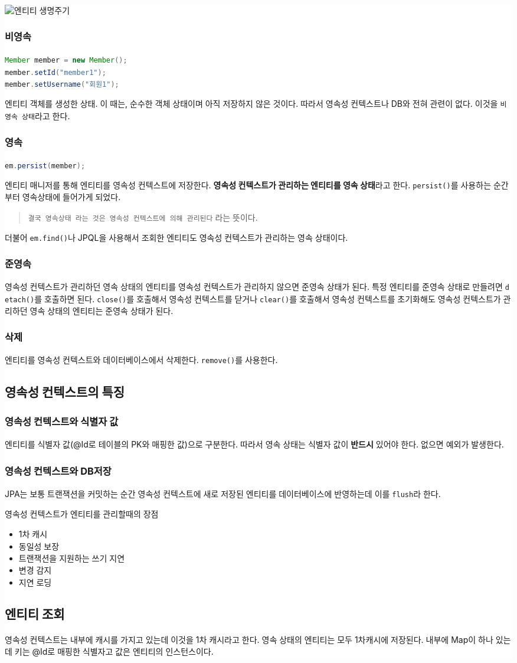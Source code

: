 ![엔티티 생명주기](https://images.velog.io/images/lsj8367/post/21b5b661-17b7-4b0c-835f-36da108b5098/%E1%84%89%E1%85%B3%E1%84%8F%E1%85%B3%E1%84%85%E1%85%B5%E1%86%AB%E1%84%89%E1%85%A3%E1%86%BA%202021-06-21%20%E1%84%8B%E1%85%A9%E1%84%92%E1%85%AE%2010.00.20.png)

### 비영속
```java
Member member = new Member();
member.setId("member1");
member.setUsername("회원1");
```
엔티티 객체를 생성한 상태. 이 때는, 순수한 객체 상태이며 아직 저장하지 않은 것이다.
따라서 영속성 컨텍스트나 DB와 전혀 관련이 없다. 이것을 `비영속 상태`라고 한다.

### 영속
```java
em.persist(member);
```
엔티티 매니저를 통해 엔티티를 영속성 컨텍스트에 저장한다. **영속성 컨텍스트가 관리하는 엔티티를 영속 상태**라고 한다. `persist()`를 사용하는 순간부터 영속상태에 들어가게 되었다.
> `결국 영속상태 라는 것은 영속성 컨텍스트에 의해 관리된다` 라는 뜻이다.

더불어 `em.find()`나 JPQL을 사용해서 조회한 엔티티도 영속성 컨텍스트가 관리하는 영속 상태이다.

### 준영속
영속성 컨텍스트가 관리하던 영속 상태의 엔티티를 영속성 컨텍스트가 관리하지 않으면 준영속 상태가 된다.
특정 엔티티를 준영속 상태로 만들려면 `detach()`를 호출하면 된다.
`close()`를 호출해서 영속성 컨텍스트를 닫거나 `clear()`를 호출해서 영속성 컨텍스트를 초기화해도 영속성 컨텍스트가 관리하던 영속 상태의 엔티티는 준영속 상태가 된다.

### 삭제
엔티티를 영속성 컨텍스트와 데이터베이스에서 삭제한다.
`remove()`를 사용한다.


## 영속성 컨텍스트의 특징

### 영속성 컨텍스트와 식별자 값
엔티티를 식별자 값(@Id로 테이블의 PK와 매핑한 값)으로 구분한다.
따라서 영속 상태는 식별자 값이 **반드시** 있어야 한다. 없으면 예외가 발생한다.

### 영속성 컨텍스트와 DB저장
JPA는 보통 트랜잭션을 커밋하는 순간 영속성 컨텍스트에 새로 저장된 엔티티를 데이터베이스에 반영하는데
이를 `flush`라 한다.

영속성 컨텍스트가 엔티티를 관리할때의 장점
- 1차 캐시
- 동일성 보장
- 트랜잭션을 지원하는 쓰기 지연
- 변경 감지
- 지연 로딩

## 엔티티 조회
영속성 컨텍스트는 내부에 캐시를 가지고 있는데 이것을 1차 캐시라고 한다.
영속 상태의 엔티티는 모두 1차캐시에 저장된다. 내부에 Map이 하나 있는데 키는 @Id로 매핑한 식별자고
값은 엔티티의 인스턴스이다.
